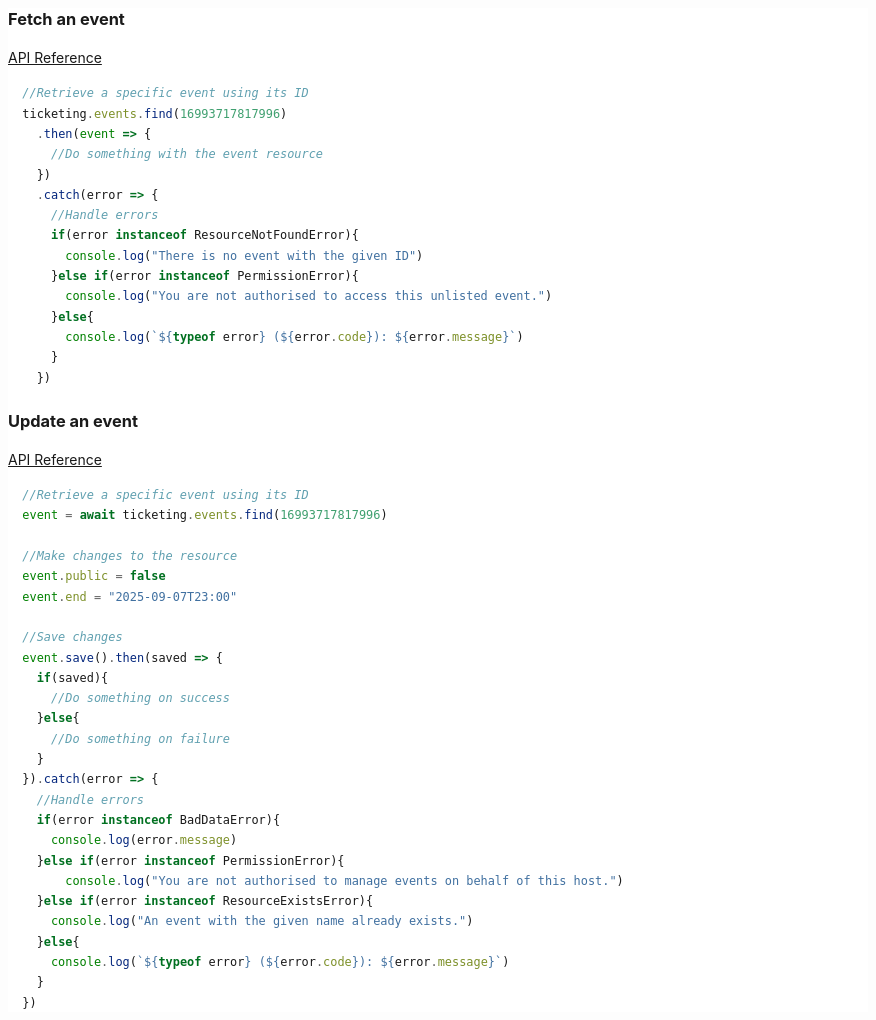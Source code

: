 ### Fetch an event

[API Reference](https://ticketing.redoc.ly/tag/Working-with-Events#operation/retrieve_event)

```javascript
  //Retrieve a specific event using its ID
  ticketing.events.find(16993717817996)
    .then(event => {
      //Do something with the event resource
    })
    .catch(error => {
      //Handle errors
      if(error instanceof ResourceNotFoundError){
        console.log("There is no event with the given ID")
      }else if(error instanceof PermissionError){
        console.log("You are not authorised to access this unlisted event.")
      }else{
        console.log(`${typeof error} (${error.code}): ${error.message}`)
      }
    })
```

### Update an event

[API Reference](https://ticketing.redoc.ly/tag/Working-with-Events#operation/update_event)

```javascript
  //Retrieve a specific event using its ID
  event = await ticketing.events.find(16993717817996)

  //Make changes to the resource
  event.public = false
  event.end = "2025-09-07T23:00"

  //Save changes
  event.save().then(saved => {
    if(saved){
      //Do something on success
    }else{
      //Do something on failure
    }
  }).catch(error => {
    //Handle errors
    if(error instanceof BadDataError){
      console.log(error.message)
    }else if(error instanceof PermissionError){
        console.log("You are not authorised to manage events on behalf of this host.")
    }else if(error instanceof ResourceExistsError){
      console.log("An event with the given name already exists.")
    }else{
      console.log(`${typeof error} (${error.code}): ${error.message}`)
    }
  })
```

